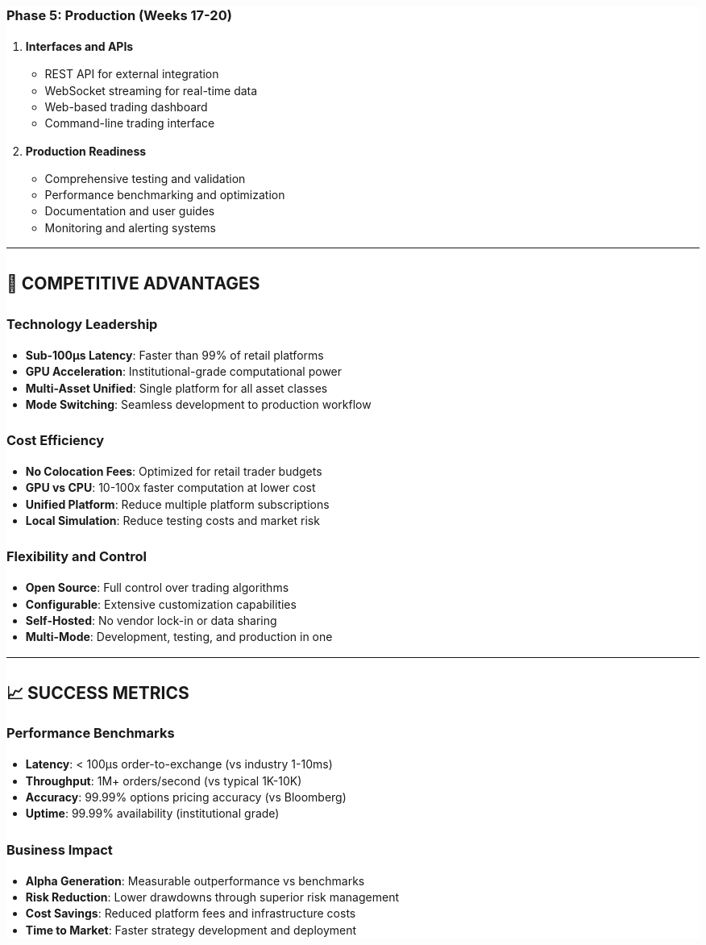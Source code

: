 ### **Phase 5: Production (Weeks 17-20)**
1. **Interfaces and APIs**
   - REST API for external integration
   - WebSocket streaming for real-time data
   - Web-based trading dashboard
   - Command-line trading interface

2. **Production Readiness**
   - Comprehensive testing and validation
   - Performance benchmarking and optimization
   - Documentation and user guides
   - Monitoring and alerting systems

---

## 🎯 **COMPETITIVE ADVANTAGES**

### **Technology Leadership**
- **Sub-100μs Latency**: Faster than 99% of retail platforms
- **GPU Acceleration**: Institutional-grade computational power
- **Multi-Asset Unified**: Single platform for all asset classes
- **Mode Switching**: Seamless development to production workflow

### **Cost Efficiency**
- **No Colocation Fees**: Optimized for retail trader budgets
- **GPU vs CPU**: 10-100x faster computation at lower cost
- **Unified Platform**: Reduce multiple platform subscriptions
- **Local Simulation**: Reduce testing costs and market risk

### **Flexibility and Control**
- **Open Source**: Full control over trading algorithms
- **Configurable**: Extensive customization capabilities
- **Self-Hosted**: No vendor lock-in or data sharing
- **Multi-Mode**: Development, testing, and production in one

---

## 📈 **SUCCESS METRICS**

### **Performance Benchmarks**
- **Latency**: < 100μs order-to-exchange (vs industry 1-10ms)
- **Throughput**: 1M+ orders/second (vs typical 1K-10K)
- **Accuracy**: 99.99% options pricing accuracy (vs Bloomberg)
- **Uptime**: 99.99% availability (institutional grade)

### **Business Impact**
- **Alpha Generation**: Measurable outperformance vs benchmarks
- **Risk Reduction**: Lower drawdowns through superior risk management
- **Cost Savings**: Reduced platform fees and infrastructure costs
- **Time to Market**: Faster strategy development and deployment
